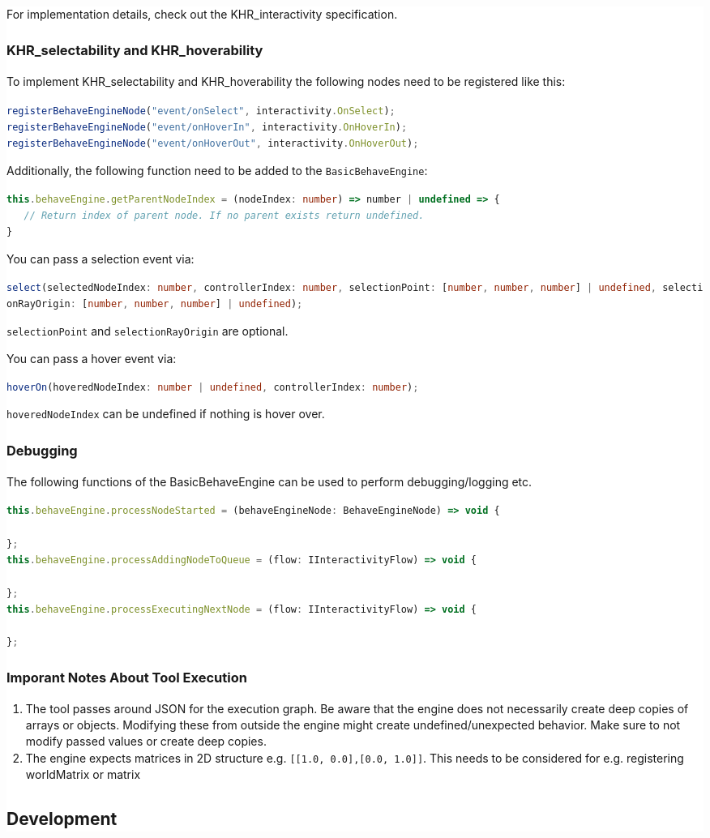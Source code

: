For implementation details, check out the KHR_interactivity specification.

### KHR_selectability and KHR_hoverability
To implement KHR_selectability and KHR_hoverability the following nodes need to be registered like this:
```typescript
registerBehaveEngineNode("event/onSelect", interactivity.OnSelect);
registerBehaveEngineNode("event/onHoverIn", interactivity.OnHoverIn);
registerBehaveEngineNode("event/onHoverOut", interactivity.OnHoverOut);
```

Additionally, the following function need to be added to the `BasicBehaveEngine`:
```typescript
this.behaveEngine.getParentNodeIndex = (nodeIndex: number) => number | undefined => {
   // Return index of parent node. If no parent exists return undefined.
}
```

You can pass a selection event via:
```typescript
select(selectedNodeIndex: number, controllerIndex: number, selectionPoint: [number, number, number] | undefined, selectionRayOrigin: [number, number, number] | undefined);
```

`selectionPoint` and `selectionRayOrigin` are optional.

You can pass a hover event via:
```typescript
hoverOn(hoveredNodeIndex: number | undefined, controllerIndex: number);
```
`hoveredNodeIndex` can be undefined if nothing is hover over.

### Debugging
The following functions of the BasicBehaveEngine can be used to perform debugging/logging etc.
```typescript
this.behaveEngine.processNodeStarted = (behaveEngineNode: BehaveEngineNode) => void {
   
};
this.behaveEngine.processAddingNodeToQueue = (flow: IInteractivityFlow) => void {

};
this.behaveEngine.processExecutingNextNode = (flow: IInteractivityFlow) => void {

};
```

### Imporant Notes About Tool Execution
1. The tool passes around JSON for the execution graph. Be aware that the engine does not necessarily create deep copies of arrays or objects. Modifying these from outside the engine might create undefined/unexpected behavior. Make sure to not modify passed values or create deep copies.
2. The engine expects matrices in 2D structure e.g. `[[1.0, 0.0],[0.0, 1.0]]`. This needs to be considered for e.g. registering worldMatrix or matrix

## Development

